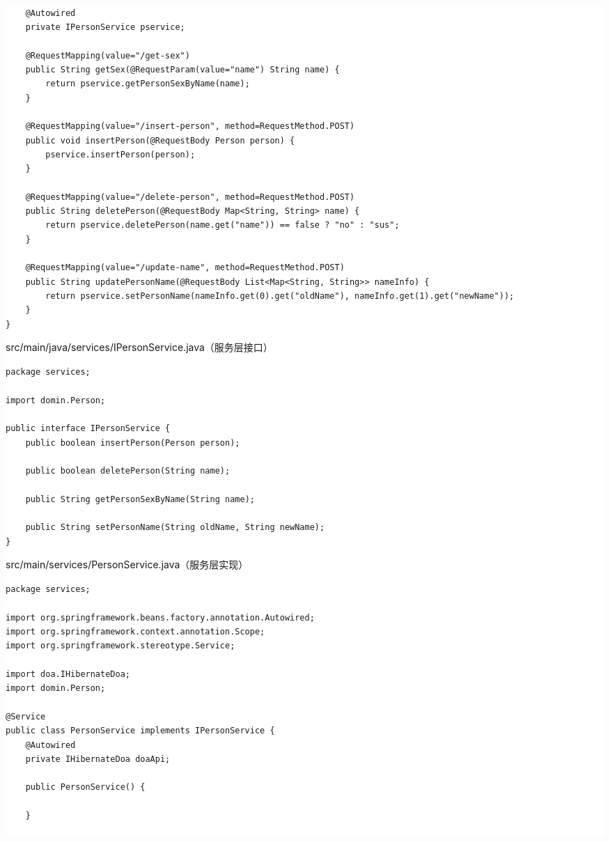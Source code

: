 ```
	@Autowired
	private IPersonService pservice;
	
    @RequestMapping(value="/get-sex")
    public String getSex(@RequestParam(value="name") String name) {
    	return pservice.getPersonSexByName(name);
    }
    
    @RequestMapping(value="/insert-person", method=RequestMethod.POST)
    public void insertPerson(@RequestBody Person person) {
    	pservice.insertPerson(person);
    }
    
    @RequestMapping(value="/delete-person", method=RequestMethod.POST)
    public String deletePerson(@RequestBody Map<String, String> name) {
    	return pservice.deletePerson(name.get("name")) == false ? "no" : "sus";
    }
    
    @RequestMapping(value="/update-name", method=RequestMethod.POST)
    public String updatePersonName(@RequestBody List<Map<String, String>> nameInfo) {
    	return pservice.setPersonName(nameInfo.get(0).get("oldName"), nameInfo.get(1).get("newName"));
    }
}
```

src/main/java/services/IPersonService.java（服务层接口）

```
package services;

import domin.Person;

public interface IPersonService {
    public boolean insertPerson(Person person);

    public boolean deletePerson(String name);
    
    public String getPersonSexByName(String name);
    
    public String setPersonName(String oldName, String newName);
}
```

src/main/services/PersonService.java（服务层实现）

```
package services;

import org.springframework.beans.factory.annotation.Autowired;
import org.springframework.context.annotation.Scope;
import org.springframework.stereotype.Service;

import doa.IHibernateDoa;
import domin.Person;

@Service
public class PersonService implements IPersonService {
	@Autowired
	private IHibernateDoa doaApi;
	
	public PersonService() {
		
	}
	
```